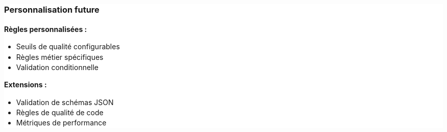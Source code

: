 ### Personnalisation future

**Règles personnalisées :**
- Seuils de qualité configurables
- Règles métier spécifiques
- Validation conditionnelle

**Extensions :**
- Validation de schémas JSON
- Règles de qualité de code
- Métriques de performance

